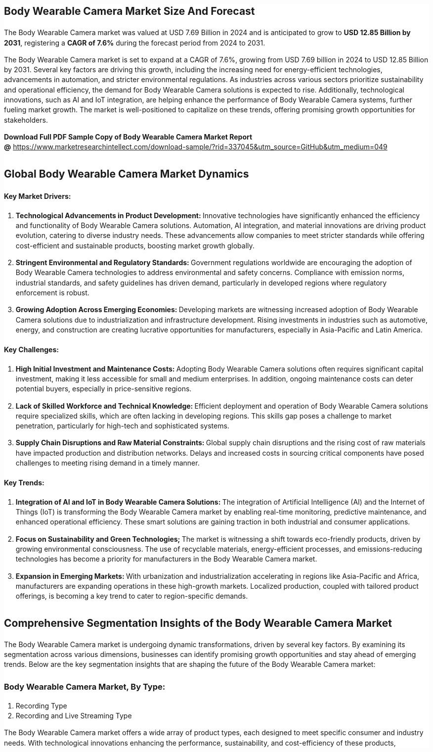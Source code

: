 <h2>Body Wearable Camera Market Size And Forecast</h2><p>The Body Wearable Camera market was valued at USD 7.69 Billion in 2024 and is anticipated to grow to <strong>USD 12.85 Billion by 2031</strong>, registering a <strong>CAGR of 7.6%</strong> during the forecast period from 2024 to 2031.</p><p>The Body Wearable Camera market is set to expand at a CAGR of 7.6%, growing from USD 7.69 billion in 2024 to USD 12.85 Billion by 2031. Several key factors are driving this growth, including the increasing need for energy-efficient technologies, advancements in automation, and stricter environmental regulations. As industries across various sectors prioritize sustainability and operational efficiency, the demand for Body Wearable Camera solutions is expected to rise. Additionally, technological innovations, such as AI and IoT integration, are helping enhance the performance of Body Wearable Camera systems, further fueling market growth. The market is well-positioned to capitalize on these trends, offering promising growth opportunities for stakeholders.</p><p><strong>Download Full PDF Sample Copy of Body Wearable Camera Market Report @</strong>&nbsp;<a href="https://www.marketresearchintellect.com/download-sample/?rid=337045&amp;utm_source=GitHub&amp;utm_medium=049">https://www.marketresearchintellect.com/download-sample/?rid=337045&amp;utm_source=GitHub&amp;utm_medium=049</a></p><h2>Global Body Wearable Camera Market Dynamics</h2><h4><strong>Key Market Drivers:</strong></h4><ol><li><p><strong>Technological Advancements in Product Development:&nbsp;</strong>Innovative technologies have significantly enhanced the efficiency and functionality of Body Wearable Camera solutions. Automation, AI integration, and material innovations are driving product evolution, catering to diverse industry needs. These advancements allow companies to meet stricter standards while offering cost-efficient and sustainable products, boosting market growth globally.</p></li><li><p><strong>Stringent Environmental and Regulatory Standards:&nbsp;</strong>Government regulations worldwide are encouraging the adoption of Body Wearable Camera technologies to address environmental and safety concerns. Compliance with emission norms, industrial standards, and safety guidelines has driven demand, particularly in developed regions where regulatory enforcement is robust.</p></li><li><p><strong>Growing Adoption Across Emerging Economies:&nbsp;</strong>Developing markets are witnessing increased adoption of Body Wearable Camera solutions due to industrialization and infrastructure development. Rising investments in industries such as automotive, energy, and construction are creating lucrative opportunities for manufacturers, especially in Asia-Pacific and Latin America.</p></li></ol><h4><strong>Key Challenges:</strong></h4><ol><li><p><strong>High Initial Investment and Maintenance Costs:&nbsp;</strong>Adopting Body Wearable Camera solutions often requires significant capital investment, making it less accessible for small and medium enterprises. In addition, ongoing maintenance costs can deter potential buyers, especially in price-sensitive regions.</p></li><li><p><strong>Lack of Skilled Workforce and Technical Knowledge:&nbsp;</strong>Efficient deployment and operation of Body Wearable Camera solutions require specialized skills, which are often lacking in developing regions. This skills gap poses a challenge to market penetration, particularly for high-tech and sophisticated systems.</p></li><li><p><strong>Supply Chain Disruptions and Raw Material Constraints:&nbsp;</strong>Global supply chain disruptions and the rising cost of raw materials have impacted production and distribution networks. Delays and increased costs in sourcing critical components have posed challenges to meeting rising demand in a timely manner.</p></li></ol><h4><strong>Key Trends:</strong></h4><ol><li><p><strong>Integration of AI and IoT in Body Wearable Camera Solutions:&nbsp;</strong>The integration of Artificial Intelligence (AI) and the Internet of Things (IoT) is transforming the Body Wearable Camera market by enabling real-time monitoring, predictive maintenance, and enhanced operational efficiency. These smart solutions are gaining traction in both industrial and consumer applications.</p></li><li><p><strong>Focus on Sustainability and Green Technologies;&nbsp;</strong>The market is witnessing a shift towards eco-friendly products, driven by growing environmental consciousness. The use of recyclable materials, energy-efficient processes, and emissions-reducing technologies has become a priority for manufacturers in the Body Wearable Camera market.</p></li><li><p><strong>Expansion in Emerging Markets:&nbsp;</strong>With urbanization and industrialization accelerating in regions like Asia-Pacific and Africa, manufacturers are expanding operations in these high-growth markets. Localized production, coupled with tailored product offerings, is becoming a key trend to cater to region-specific demands.</p></li></ol><div class="article-main__content" data-test-id="publishing-text-block"><h2>Comprehensive Segmentation Insights of the Body Wearable Camera Market</h2><p>The Body Wearable Camera market is undergoing dynamic transformations, driven by several key factors. By examining its segmentation across various dimensions, businesses can identify promising growth opportunities and stay ahead of emerging trends. Below are the key segmentation insights that are shaping the future of the Body Wearable Camera market:</p><h3><strong>Body Wearable Camera Market, By Type:<br /></strong></h3><ol><li>Recording Type<li> Recording and Live Streaming Type</li></ol><p>The Body Wearable Camera market offers a wide array of product types, each designed to meet specific consumer and industry needs. With technological innovations enhancing the performance, sustainability, and cost-efficiency of these products,